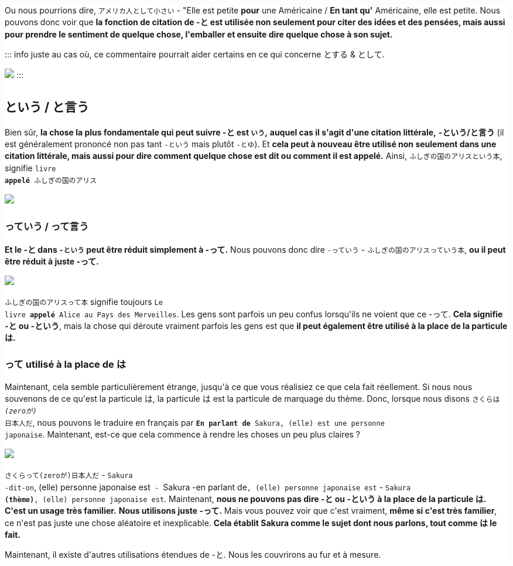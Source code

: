 Ou nous pourrions dire, <code>アメリカ人として小さい</code> - "Elle est petite **pour** une Américaine / **En tant qu'** Américaine, elle est petite. Nous pouvons donc voir que **la fonction de citation de -と est utilisée non seulement pour citer des idées et des pensées, mais aussi pour prendre le sentiment de quelque chose, l'emballer et ensuite dire quelque chose à son sujet.**

::: info
juste au cas où, ce commentaire pourrait aider certains en ce qui concerne とする & として.

![](../media/image551.webp)
:::

## という / と言う

Bien sûr, **la chose la plus fondamentale qui peut suivre -と est <code>いう</code>,** **auquel cas il s'agit d'une citation littérale,** **-という/と言う** (il est généralement prononcé non pas tant <code>-という</code> mais plutôt <code>-とゆ</code>). Et **cela peut à nouveau être utilisé non seulement dans une citation littérale, mais aussi pour dire comment quelque chose est dit ou comment il est appelé.** Ainsi, <code>ふしぎの国のアリスという本</code>, signifie <code>livre **appelé** ふしぎの国のアリス</code>

![](../media/image546.webp)

### っていう / って言う

**Et le -と dans <code>-という</code> peut être réduit simplement à -って.** Nous pouvons donc dire <code>-っていう</code> - <code>ふしぎの国のアリスっていう本</code>, **ou il peut être réduit à juste -って.**

![](../media/image1071.webp)

<code>ふしぎの国のアリスって本</code> signifie toujours <code>Le livre **appelé** Alice au Pays des Merveilles</code>. Les gens sont parfois un peu confus lorsqu'ils ne voient que ce -って. **Cela signifie -と ou -という**, mais la chose qui déroute vraiment parfois les gens est que **il peut également être utilisé à la place de la particule は.**

### って utilisé à la place de は

Maintenant, cela semble particulièrement étrange, jusqu'à ce que vous réalisiez ce que cela fait réellement. Si nous nous souvenons de ce qu'est la particule は, la particule は est la particule de marquage du thème. Donc, lorsque nous disons <code>さくらは *(zeroが)* 日本人だ</code>, nous pouvons le traduire en français par <code>**En parlant de** Sakura, (elle) est une personne japonaise</code>. Maintenant, est-ce que cela commence à rendre les choses un peu plus claires ?

![](../media/image501.webp)

<code>さくらって(zeroが)日本人だ</code> - <code>Sakura -dit-on</code>, (elle) personne japonaise est<code> - </code>Sakura -en parlant de<code>, (elle) personne japonaise est</code> - <code>Sakura **(thème)**, (elle) personne japonaise est</code>. Maintenant, **nous ne pouvons pas dire -と ou -という à la place de la particule は.** **C'est un usage très familier.** **Nous utilisons juste -って.** Mais vous pouvez voir que c'est vraiment, **même si c'est très familier**, ce n'est pas juste une chose aléatoire et inexplicable. **Cela établit Sakura comme le sujet dont nous parlons, tout comme は le fait.**

Maintenant, il existe d'autres utilisations étendues de -と. Nous les couvrirons au fur et à mesure.